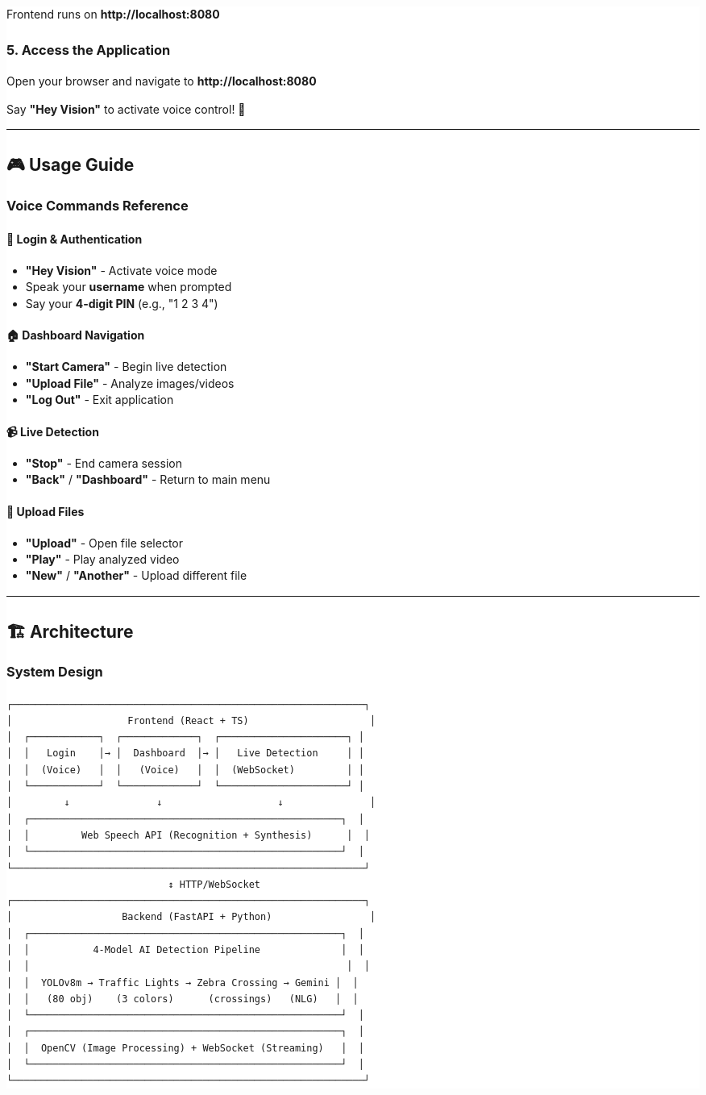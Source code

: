 Frontend runs on **http://localhost:8080**

### 5. Access the Application

Open your browser and navigate to **http://localhost:8080**

Say **"Hey Vision"** to activate voice control! 🎤

---

## 🎮 Usage Guide

### Voice Commands Reference

#### 🔐 Login & Authentication
- **"Hey Vision"** - Activate voice mode
- Speak your **username** when prompted
- Say your **4-digit PIN** (e.g., "1 2 3 4")

#### 🏠 Dashboard Navigation
- **"Start Camera"** - Begin live detection
- **"Upload File"** - Analyze images/videos
- **"Log Out"** - Exit application

#### 📹 Live Detection
- **"Stop"** - End camera session
- **"Back"** / **"Dashboard"** - Return to main menu

#### 📁 Upload Files
- **"Upload"** - Open file selector
- **"Play"** - Play analyzed video
- **"New"** / **"Another"** - Upload different file

---

## 🏗️ Architecture

### System Design

```
┌─────────────────────────────────────────────────────────────┐
│                    Frontend (React + TS)                     │
│  ┌────────────┐  ┌─────────────┐  ┌──────────────────────┐ │
│  │   Login    │→ │  Dashboard  │→ │   Live Detection     │ │
│  │  (Voice)   │  │   (Voice)   │  │  (WebSocket)         │ │
│  └────────────┘  └─────────────┘  └──────────────────────┘ │
│         ↓               ↓                    ↓               │
│  ┌──────────────────────────────────────────────────────┐  │
│  │         Web Speech API (Recognition + Synthesis)      │  │
│  └──────────────────────────────────────────────────────┘  │
└─────────────────────────────────────────────────────────────┘
                            ↕ HTTP/WebSocket
┌─────────────────────────────────────────────────────────────┐
│                   Backend (FastAPI + Python)                 │
│  ┌──────────────────────────────────────────────────────┐  │
│  │           4-Model AI Detection Pipeline              │  │
│  │                                                       │  │
│  │  YOLOv8m → Traffic Lights → Zebra Crossing → Gemini │  │
│  │   (80 obj)    (3 colors)      (crossings)   (NLG)   │  │
│  └──────────────────────────────────────────────────────┘  │
│  ┌──────────────────────────────────────────────────────┐  │
│  │  OpenCV (Image Processing) + WebSocket (Streaming)   │  │
│  └──────────────────────────────────────────────────────┘  │
└─────────────────────────────────────────────────────────────┘
```